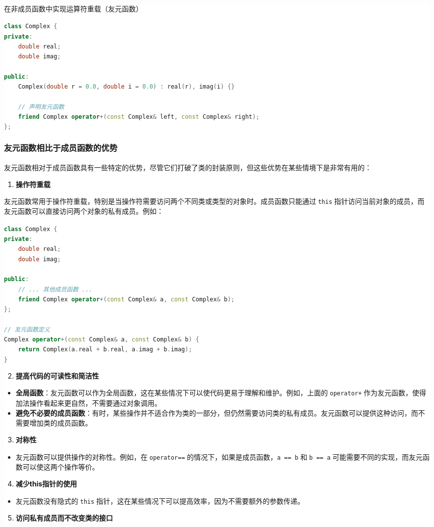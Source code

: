在非成员函数中实现运算符重载（友元函数）

```C++
class Complex {
private:
    double real;
    double imag;

public:
    Complex(double r = 0.0, double i = 0.0) : real(r), imag(i) {}

    // 声明友元函数
    friend Complex operator+(const Complex& left, const Complex& right);
};

```

### 友元函数相比于成员函数的优势

友元函数相对于成员函数具有一些特定的优势，尽管它们打破了类的封装原则，但这些优势在某些情境下是非常有用的：

1. **操作符重载**

友元函数常用于操作符重载，特别是当操作符需要访问两个不同类或类型的对象时。成员函数只能通过 `this` 指针访问当前对象的成员，而友元函数可以直接访问两个对象的私有成员。例如：

```cpp
class Complex {
private:
    double real;
    double imag;

public:
    // ... 其他成员函数 ...
    friend Complex operator+(const Complex& a, const Complex& b);
};

// 友元函数定义
Complex operator+(const Complex& a, const Complex& b) {
    return Complex(a.real + b.real, a.imag + b.imag);
}
```

2. **提高代码的可读性和简洁性**

- **全局函数**：友元函数可以作为全局函数，这在某些情况下可以使代码更易于理解和维护。例如，上面的 `operator+` 作为友元函数，使得加法操作看起来更自然，不需要通过对象调用。
- **避免不必要的成员函数**：有时，某些操作并不适合作为类的一部分，但仍然需要访问类的私有成员。友元函数可以提供这种访问，而不需要增加类的成员函数。

3. **对称性**

- 友元函数可以提供操作的对称性。例如，在 `operator==` 的情况下，如果是成员函数，`a == b` 和 `b == a` 可能需要不同的实现，而友元函数可以使这两个操作等价。

4. **减少this指针的使用**

- 友元函数没有隐式的 `this` 指针，这在某些情况下可以提高效率，因为不需要额外的参数传递。

5. **访问私有成员而不改变类的接口**
